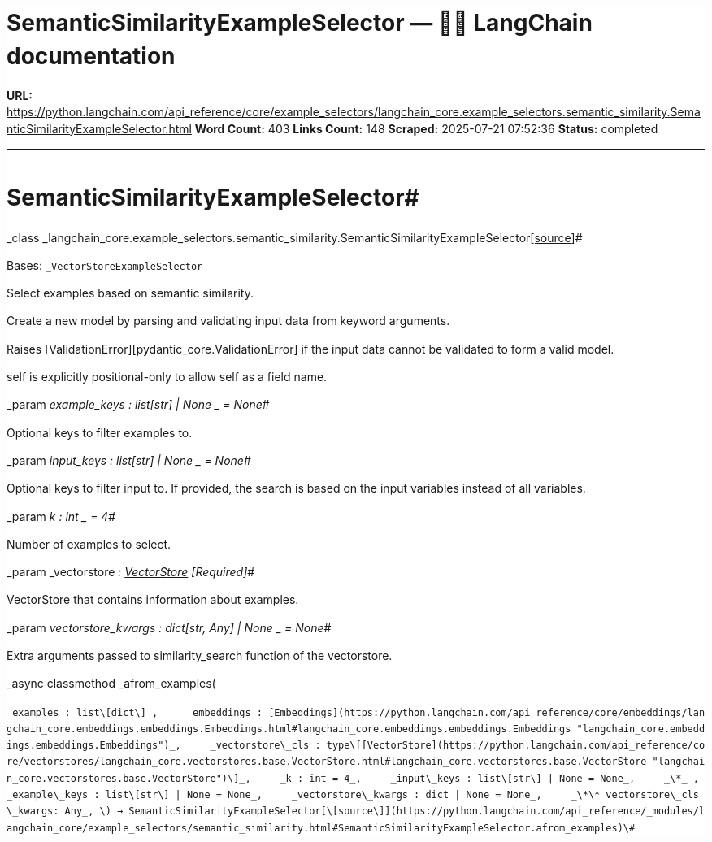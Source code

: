 # SemanticSimilarityExampleSelector — 🦜🔗 LangChain  documentation

**URL:** https://python.langchain.com/api_reference/core/example_selectors/langchain_core.example_selectors.semantic_similarity.SemanticSimilarityExampleSelector.html
**Word Count:** 403
**Links Count:** 148
**Scraped:** 2025-07-21 07:52:36
**Status:** completed

---

# SemanticSimilarityExampleSelector\#

_class _langchain\_core.example\_selectors.semantic\_similarity.SemanticSimilarityExampleSelector[\[source\]](https://python.langchain.com/api_reference/_modules/langchain_core/example_selectors/semantic_similarity.html#SemanticSimilarityExampleSelector)\#     

Bases: `_VectorStoreExampleSelector`

Select examples based on semantic similarity.

Create a new model by parsing and validating input data from keyword arguments.

Raises \[ValidationError\]\[pydantic\_core.ValidationError\] if the input data cannot be validated to form a valid model.

self is explicitly positional-only to allow self as a field name.

_param _example\_keys _: list\[str\] | None_ _ = None_\#     

Optional keys to filter examples to.

_param _input\_keys _: list\[str\] | None_ _ = None_\#     

Optional keys to filter input to. If provided, the search is based on the input variables instead of all variables.

_param _k _: int_ _ = 4_\#     

Number of examples to select.

_param _vectorstore _: [VectorStore](https://python.langchain.com/api_reference/core/vectorstores/langchain_core.vectorstores.base.VectorStore.html#langchain_core.vectorstores.base.VectorStore "langchain_core.vectorstores.base.VectorStore")_ _\[Required\]_\#     

VectorStore that contains information about examples.

_param _vectorstore\_kwargs _: dict\[str, Any\] | None_ _ = None_\#     

Extra arguments passed to similarity\_search function of the vectorstore.

_async classmethod _afrom\_examples\(

    _examples : list\[dict\]_,     _embeddings : [Embeddings](https://python.langchain.com/api_reference/core/embeddings/langchain_core.embeddings.embeddings.Embeddings.html#langchain_core.embeddings.embeddings.Embeddings "langchain_core.embeddings.embeddings.Embeddings")_,     _vectorstore\_cls : type\[[VectorStore](https://python.langchain.com/api_reference/core/vectorstores/langchain_core.vectorstores.base.VectorStore.html#langchain_core.vectorstores.base.VectorStore "langchain_core.vectorstores.base.VectorStore")\]_,     _k : int = 4_,     _input\_keys : list\[str\] | None = None_,     _\*_ ,     _example\_keys : list\[str\] | None = None_,     _vectorstore\_kwargs : dict | None = None_,     _\*\* vectorstore\_cls\_kwargs: Any_, \) → SemanticSimilarityExampleSelector[\[source\]](https://python.langchain.com/api_reference/_modules/langchain_core/example_selectors/semantic_similarity.html#SemanticSimilarityExampleSelector.afrom_examples)\#     
